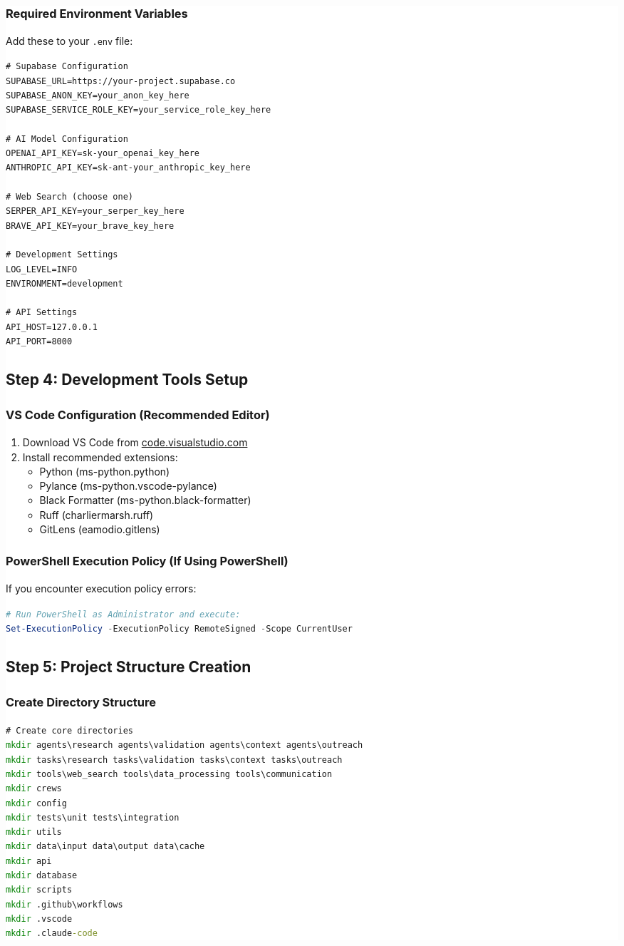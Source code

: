 ### Required Environment Variables
Add these to your `.env` file:
```env
# Supabase Configuration
SUPABASE_URL=https://your-project.supabase.co
SUPABASE_ANON_KEY=your_anon_key_here
SUPABASE_SERVICE_ROLE_KEY=your_service_role_key_here

# AI Model Configuration
OPENAI_API_KEY=sk-your_openai_key_here
ANTHROPIC_API_KEY=sk-ant-your_anthropic_key_here

# Web Search (choose one)
SERPER_API_KEY=your_serper_key_here
BRAVE_API_KEY=your_brave_key_here

# Development Settings
LOG_LEVEL=INFO
ENVIRONMENT=development

# API Settings
API_HOST=127.0.0.1
API_PORT=8000
```

## Step 4: Development Tools Setup

### VS Code Configuration (Recommended Editor)
1. Download VS Code from [code.visualstudio.com](https://code.visualstudio.com/)
2. Install recommended extensions:
   - Python (ms-python.python)
   - Pylance (ms-python.vscode-pylance)
   - Black Formatter (ms-python.black-formatter)
   - Ruff (charliermarsh.ruff)
   - GitLens (eamodio.gitlens)

### PowerShell Execution Policy (If Using PowerShell)
If you encounter execution policy errors:
```powershell
# Run PowerShell as Administrator and execute:
Set-ExecutionPolicy -ExecutionPolicy RemoteSigned -Scope CurrentUser
```

## Step 5: Project Structure Creation

### Create Directory Structure
```cmd
# Create core directories
mkdir agents\research agents\validation agents\context agents\outreach
mkdir tasks\research tasks\validation tasks\context tasks\outreach
mkdir tools\web_search tools\data_processing tools\communication
mkdir crews
mkdir config
mkdir tests\unit tests\integration
mkdir utils
mkdir data\input data\output data\cache
mkdir api
mkdir database
mkdir scripts
mkdir .github\workflows
mkdir .vscode
mkdir .claude-code
```